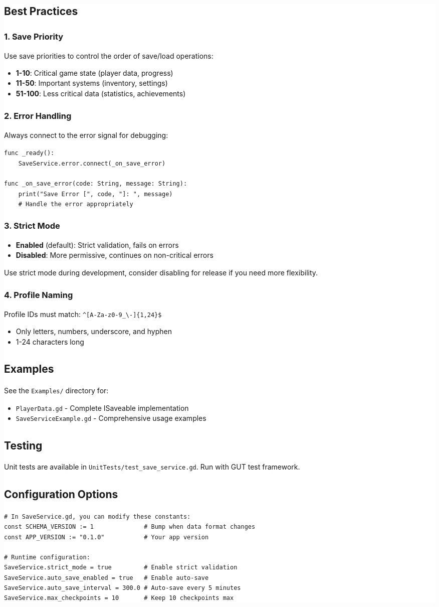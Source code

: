 
## Best Practices

### 1. Save Priority

Use save priorities to control the order of save/load operations:

- **1-10**: Critical game state (player data, progress)
- **11-50**: Important systems (inventory, settings)
- **51-100**: Less critical data (statistics, achievements)

### 2. Error Handling

Always connect to the error signal for debugging:

```gdscript
func _ready():
    SaveService.error.connect(_on_save_error)

func _on_save_error(code: String, message: String):
    print("Save Error [", code, "]: ", message)
    # Handle the error appropriately
```

### 3. Strict Mode

- **Enabled** (default): Strict validation, fails on errors
- **Disabled**: More permissive, continues on non-critical errors

Use strict mode during development, consider disabling for release if you need more flexibility.

### 4. Profile Naming

Profile IDs must match: `^[A-Za-z0-9_\-]{1,24}$`
- Only letters, numbers, underscore, and hyphen
- 1-24 characters long

## Examples

See the `Examples/` directory for:
- `PlayerData.gd` - Complete ISaveable implementation
- `SaveServiceExample.gd` - Comprehensive usage examples

## Testing

Unit tests are available in `UnitTests/test_save_service.gd`. Run with GUT test framework.

## Configuration Options

```gdscript
# In SaveService.gd, you can modify these constants:
const SCHEMA_VERSION := 1              # Bump when data format changes
const APP_VERSION := "0.1.0"           # Your app version

# Runtime configuration:
SaveService.strict_mode = true         # Enable strict validation
SaveService.auto_save_enabled = true   # Enable auto-save
SaveService.auto_save_interval = 300.0 # Auto-save every 5 minutes
SaveService.max_checkpoints = 10       # Keep 10 checkpoints max
```
